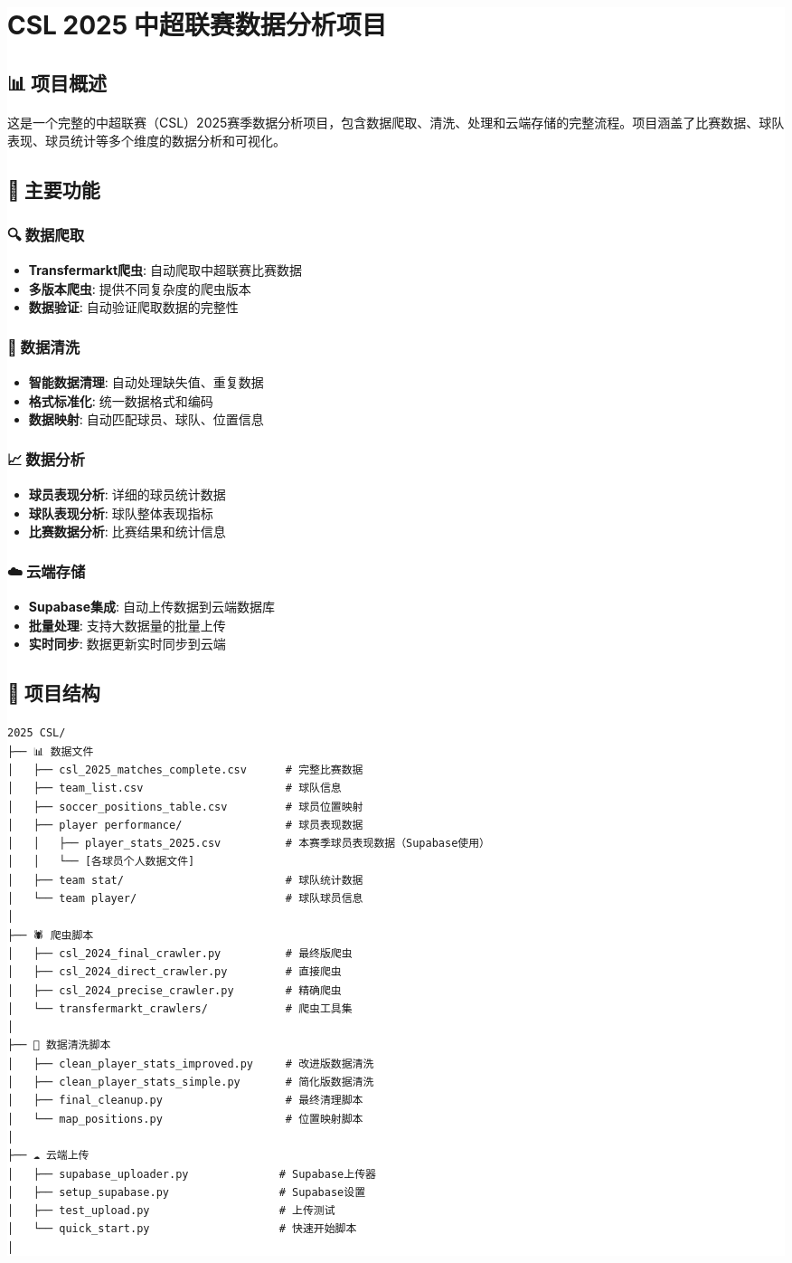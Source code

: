 # CSL 2025 中超联赛数据分析项目

## 📊 项目概述

这是一个完整的中超联赛（CSL）2025赛季数据分析项目，包含数据爬取、清洗、处理和云端存储的完整流程。项目涵盖了比赛数据、球队表现、球员统计等多个维度的数据分析和可视化。

## 🎯 主要功能

### 🔍 数据爬取
- **Transfermarkt爬虫**: 自动爬取中超联赛比赛数据
- **多版本爬虫**: 提供不同复杂度的爬虫版本
- **数据验证**: 自动验证爬取数据的完整性

### 🧹 数据清洗
- **智能数据清理**: 自动处理缺失值、重复数据
- **格式标准化**: 统一数据格式和编码
- **数据映射**: 自动匹配球员、球队、位置信息

### 📈 数据分析
- **球员表现分析**: 详细的球员统计数据
- **球队表现分析**: 球队整体表现指标
- **比赛数据分析**: 比赛结果和统计信息

### ☁️ 云端存储
- **Supabase集成**: 自动上传数据到云端数据库
- **批量处理**: 支持大数据量的批量上传
- **实时同步**: 数据更新实时同步到云端

## 📁 项目结构

```
2025 CSL/
├── 📊 数据文件
│   ├── csl_2025_matches_complete.csv      # 完整比赛数据
│   ├── team_list.csv                      # 球队信息
│   ├── soccer_positions_table.csv         # 球员位置映射
│   ├── player performance/                # 球员表现数据
│   │   ├── player_stats_2025.csv          # 本赛季球员表现数据（Supabase使用）
│   │   └── [各球员个人数据文件]
│   ├── team stat/                         # 球队统计数据
│   └── team player/                       # 球队球员信息
│
├── 🕷️ 爬虫脚本
│   ├── csl_2024_final_crawler.py          # 最终版爬虫
│   ├── csl_2024_direct_crawler.py         # 直接爬虫
│   ├── csl_2024_precise_crawler.py        # 精确爬虫
│   └── transfermarkt_crawlers/            # 爬虫工具集
│
├── 🧹 数据清洗脚本
│   ├── clean_player_stats_improved.py     # 改进版数据清洗
│   ├── clean_player_stats_simple.py       # 简化版数据清洗
│   ├── final_cleanup.py                   # 最终清理脚本
│   └── map_positions.py                   # 位置映射脚本
│
├── ☁️ 云端上传
│   ├── supabase_uploader.py              # Supabase上传器
│   ├── setup_supabase.py                 # Supabase设置
│   ├── test_upload.py                    # 上传测试
│   └── quick_start.py                    # 快速开始脚本
│
```